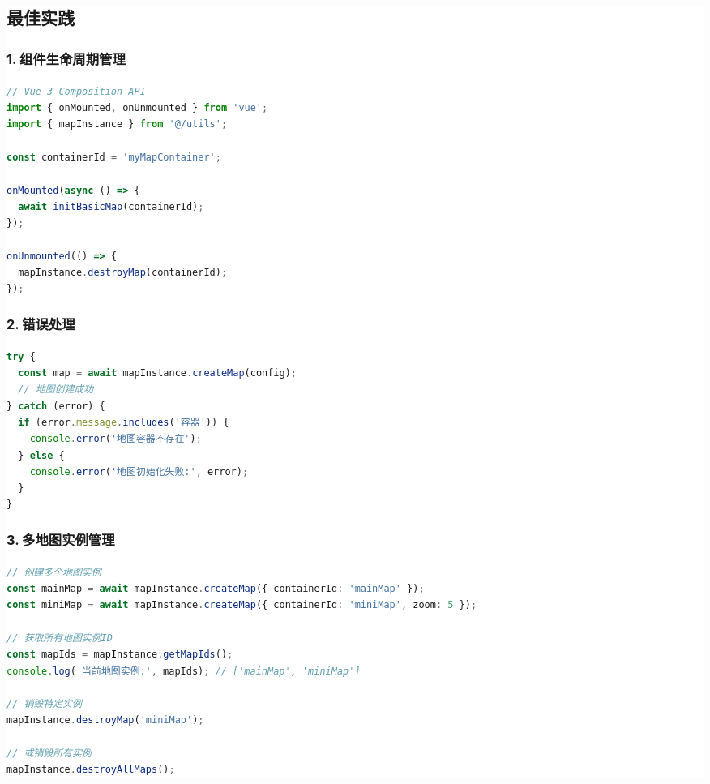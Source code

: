 ## 最佳实践

### 1. 组件生命周期管理

```typescript
// Vue 3 Composition API
import { onMounted, onUnmounted } from 'vue';
import { mapInstance } from '@/utils';

const containerId = 'myMapContainer';

onMounted(async () => {
  await initBasicMap(containerId);
});

onUnmounted(() => {
  mapInstance.destroyMap(containerId);
});
```

### 2. 错误处理

```typescript
try {
  const map = await mapInstance.createMap(config);
  // 地图创建成功
} catch (error) {
  if (error.message.includes('容器')) {
    console.error('地图容器不存在');
  } else {
    console.error('地图初始化失败:', error);
  }
}
```

### 3. 多地图实例管理

```typescript
// 创建多个地图实例
const mainMap = await mapInstance.createMap({ containerId: 'mainMap' });
const miniMap = await mapInstance.createMap({ containerId: 'miniMap', zoom: 5 });

// 获取所有地图实例ID
const mapIds = mapInstance.getMapIds();
console.log('当前地图实例:', mapIds); // ['mainMap', 'miniMap']

// 销毁特定实例
mapInstance.destroyMap('miniMap');

// 或销毁所有实例
mapInstance.destroyAllMaps();
```
